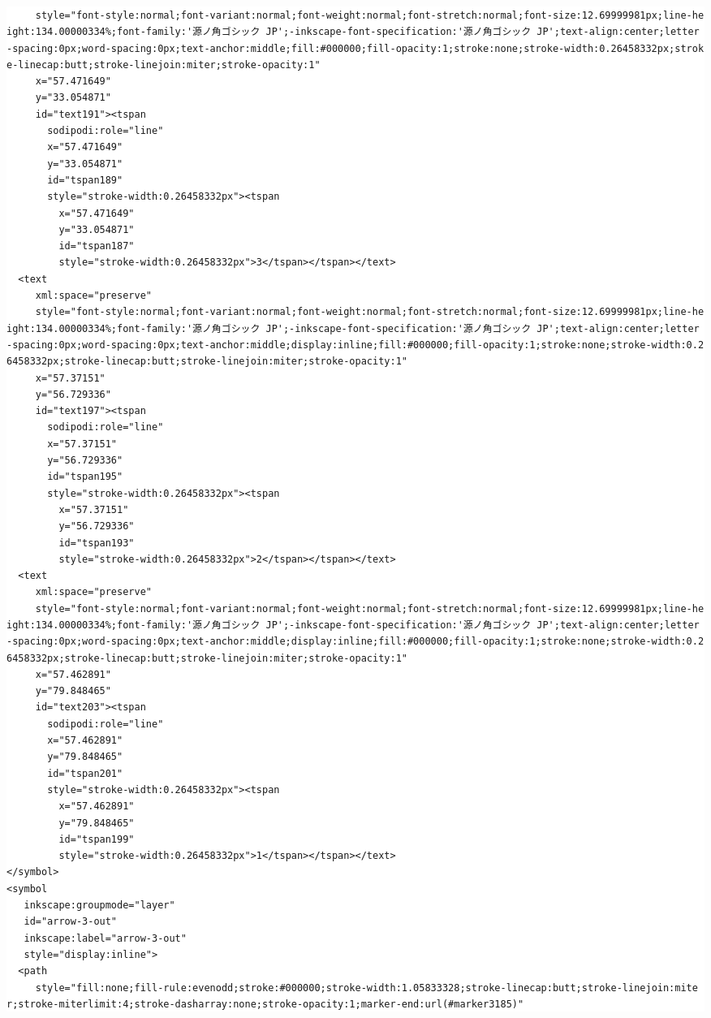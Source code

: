          style="font-style:normal;font-variant:normal;font-weight:normal;font-stretch:normal;font-size:12.69999981px;line-height:134.00000334%;font-family:'源ノ角ゴシック JP';-inkscape-font-specification:'源ノ角ゴシック JP';text-align:center;letter-spacing:0px;word-spacing:0px;text-anchor:middle;fill:#000000;fill-opacity:1;stroke:none;stroke-width:0.26458332px;stroke-linecap:butt;stroke-linejoin:miter;stroke-opacity:1"
         x="57.471649"
         y="33.054871"
         id="text191"><tspan
           sodipodi:role="line"
           x="57.471649"
           y="33.054871"
           id="tspan189"
           style="stroke-width:0.26458332px"><tspan
             x="57.471649"
             y="33.054871"
             id="tspan187"
             style="stroke-width:0.26458332px">3</tspan></tspan></text>
      <text
         xml:space="preserve"
         style="font-style:normal;font-variant:normal;font-weight:normal;font-stretch:normal;font-size:12.69999981px;line-height:134.00000334%;font-family:'源ノ角ゴシック JP';-inkscape-font-specification:'源ノ角ゴシック JP';text-align:center;letter-spacing:0px;word-spacing:0px;text-anchor:middle;display:inline;fill:#000000;fill-opacity:1;stroke:none;stroke-width:0.26458332px;stroke-linecap:butt;stroke-linejoin:miter;stroke-opacity:1"
         x="57.37151"
         y="56.729336"
         id="text197"><tspan
           sodipodi:role="line"
           x="57.37151"
           y="56.729336"
           id="tspan195"
           style="stroke-width:0.26458332px"><tspan
             x="57.37151"
             y="56.729336"
             id="tspan193"
             style="stroke-width:0.26458332px">2</tspan></tspan></text>
      <text
         xml:space="preserve"
         style="font-style:normal;font-variant:normal;font-weight:normal;font-stretch:normal;font-size:12.69999981px;line-height:134.00000334%;font-family:'源ノ角ゴシック JP';-inkscape-font-specification:'源ノ角ゴシック JP';text-align:center;letter-spacing:0px;word-spacing:0px;text-anchor:middle;display:inline;fill:#000000;fill-opacity:1;stroke:none;stroke-width:0.26458332px;stroke-linecap:butt;stroke-linejoin:miter;stroke-opacity:1"
         x="57.462891"
         y="79.848465"
         id="text203"><tspan
           sodipodi:role="line"
           x="57.462891"
           y="79.848465"
           id="tspan201"
           style="stroke-width:0.26458332px"><tspan
             x="57.462891"
             y="79.848465"
             id="tspan199"
             style="stroke-width:0.26458332px">1</tspan></tspan></text>
    </symbol>
    <symbol
       inkscape:groupmode="layer"
       id="arrow-3-out"
       inkscape:label="arrow-3-out"
       style="display:inline">
      <path
         style="fill:none;fill-rule:evenodd;stroke:#000000;stroke-width:1.05833328;stroke-linecap:butt;stroke-linejoin:miter;stroke-miterlimit:4;stroke-dasharray:none;stroke-opacity:1;marker-end:url(#marker3185)"